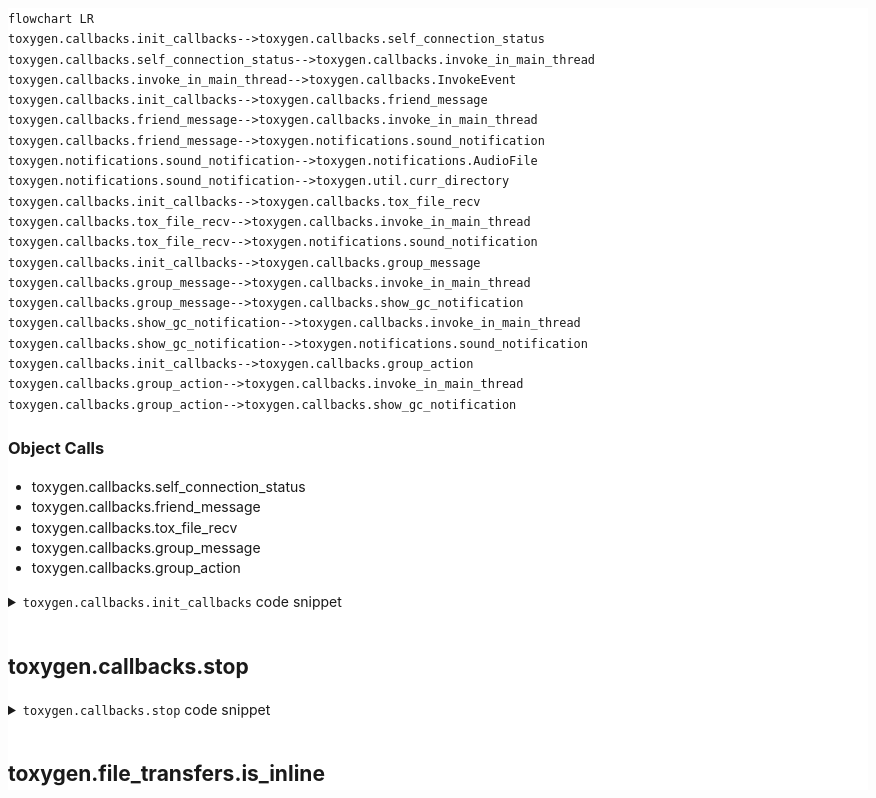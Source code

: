 
```mermaid
flowchart LR
toxygen.callbacks.init_callbacks-->toxygen.callbacks.self_connection_status
toxygen.callbacks.self_connection_status-->toxygen.callbacks.invoke_in_main_thread
toxygen.callbacks.invoke_in_main_thread-->toxygen.callbacks.InvokeEvent
toxygen.callbacks.init_callbacks-->toxygen.callbacks.friend_message
toxygen.callbacks.friend_message-->toxygen.callbacks.invoke_in_main_thread
toxygen.callbacks.friend_message-->toxygen.notifications.sound_notification
toxygen.notifications.sound_notification-->toxygen.notifications.AudioFile
toxygen.notifications.sound_notification-->toxygen.util.curr_directory
toxygen.callbacks.init_callbacks-->toxygen.callbacks.tox_file_recv
toxygen.callbacks.tox_file_recv-->toxygen.callbacks.invoke_in_main_thread
toxygen.callbacks.tox_file_recv-->toxygen.notifications.sound_notification
toxygen.callbacks.init_callbacks-->toxygen.callbacks.group_message
toxygen.callbacks.group_message-->toxygen.callbacks.invoke_in_main_thread
toxygen.callbacks.group_message-->toxygen.callbacks.show_gc_notification
toxygen.callbacks.show_gc_notification-->toxygen.callbacks.invoke_in_main_thread
toxygen.callbacks.show_gc_notification-->toxygen.notifications.sound_notification
toxygen.callbacks.init_callbacks-->toxygen.callbacks.group_action
toxygen.callbacks.group_action-->toxygen.callbacks.invoke_in_main_thread
toxygen.callbacks.group_action-->toxygen.callbacks.show_gc_notification
```

### Object Calls

* toxygen.callbacks.self_connection_status
* toxygen.callbacks.friend_message
* toxygen.callbacks.tox_file_recv
* toxygen.callbacks.group_message
* toxygen.callbacks.group_action


<details><summary><code>toxygen.callbacks.init_callbacks</code> code snippet</summary></details>



# #



## toxygen.callbacks.stop



<details><summary><code>toxygen.callbacks.stop</code> code snippet</summary></details>



# #



## toxygen.file_transfers.is_inline
